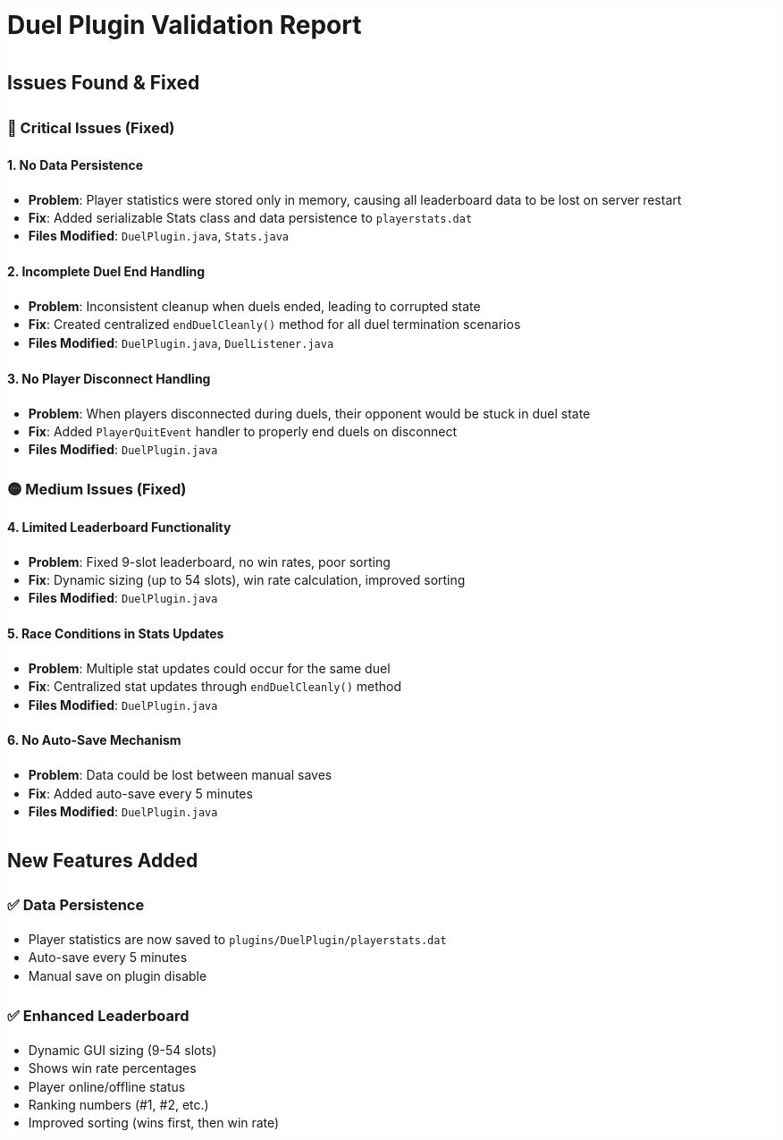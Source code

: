 # Duel Plugin Validation Report

## Issues Found & Fixed

### 🔴 Critical Issues (Fixed)

#### 1. **No Data Persistence**
- **Problem**: Player statistics were stored only in memory, causing all leaderboard data to be lost on server restart
- **Fix**: Added serializable Stats class and data persistence to `playerstats.dat`
- **Files Modified**: `DuelPlugin.java`, `Stats.java`

#### 2. **Incomplete Duel End Handling**
- **Problem**: Inconsistent cleanup when duels ended, leading to corrupted state
- **Fix**: Created centralized `endDuelCleanly()` method for all duel termination scenarios
- **Files Modified**: `DuelPlugin.java`, `DuelListener.java`

#### 3. **No Player Disconnect Handling**
- **Problem**: When players disconnected during duels, their opponent would be stuck in duel state
- **Fix**: Added `PlayerQuitEvent` handler to properly end duels on disconnect
- **Files Modified**: `DuelPlugin.java`

### 🟡 Medium Issues (Fixed)

#### 4. **Limited Leaderboard Functionality**
- **Problem**: Fixed 9-slot leaderboard, no win rates, poor sorting
- **Fix**: Dynamic sizing (up to 54 slots), win rate calculation, improved sorting
- **Files Modified**: `DuelPlugin.java`

#### 5. **Race Conditions in Stats Updates**
- **Problem**: Multiple stat updates could occur for the same duel
- **Fix**: Centralized stat updates through `endDuelCleanly()` method
- **Files Modified**: `DuelPlugin.java`

#### 6. **No Auto-Save Mechanism**
- **Problem**: Data could be lost between manual saves
- **Fix**: Added auto-save every 5 minutes
- **Files Modified**: `DuelPlugin.java`

## New Features Added

### ✅ Data Persistence
- Player statistics are now saved to `plugins/DuelPlugin/playerstats.dat`
- Auto-save every 5 minutes
- Manual save on plugin disable

### ✅ Enhanced Leaderboard
- Dynamic GUI sizing (9-54 slots)
- Shows win rate percentages
- Player online/offline status
- Ranking numbers (#1, #2, etc.)
- Improved sorting (wins first, then win rate)
